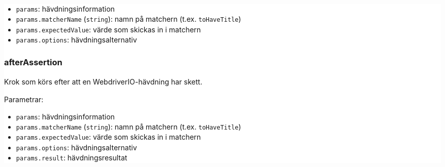 - `params`: hävdningsinformation
- `params.matcherName` (`string`): namn på matchern (t.ex. `toHaveTitle`)
- `params.expectedValue`: värde som skickas in i matchern
- `params.options`: hävdningsalternativ

### afterAssertion

Krok som körs efter att en WebdriverIO-hävdning har skett.

Parametrar:

- `params`: hävdningsinformation
- `params.matcherName` (`string`): namn på matchern (t.ex. `toHaveTitle`)
- `params.expectedValue`: värde som skickas in i matchern
- `params.options`: hävdningsalternativ
- `params.result`: hävdningsresultat